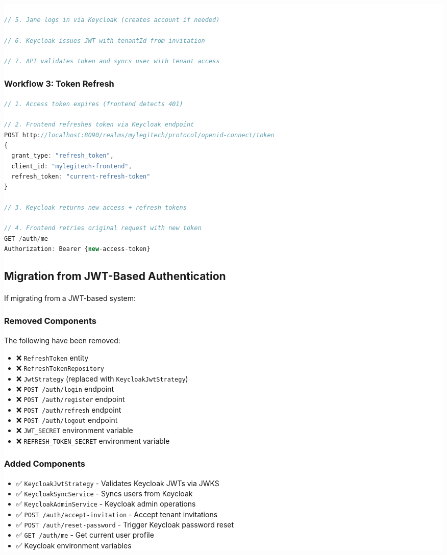 ```typescript

// 5. Jane logs in via Keycloak (creates account if needed)

// 6. Keycloak issues JWT with tenantId from invitation

// 7. API validates token and syncs user with tenant access
```

### Workflow 3: Token Refresh

```typescript
// 1. Access token expires (frontend detects 401)

// 2. Frontend refreshes token via Keycloak endpoint
POST http://localhost:8090/realms/mylegitech/protocol/openid-connect/token
{
  grant_type: "refresh_token",
  client_id: "mylegitech-frontend",
  refresh_token: "current-refresh-token"
}

// 3. Keycloak returns new access + refresh tokens

// 4. Frontend retries original request with new token
GET /auth/me
Authorization: Bearer {new-access-token}
```

## Migration from JWT-Based Authentication

If migrating from a JWT-based system:

### Removed Components

The following have been removed:
- ❌ `RefreshToken` entity
- ❌ `RefreshTokenRepository`
- ❌ `JwtStrategy` (replaced with `KeycloakJwtStrategy`)
- ❌ `POST /auth/login` endpoint
- ❌ `POST /auth/register` endpoint
- ❌ `POST /auth/refresh` endpoint
- ❌ `POST /auth/logout` endpoint
- ❌ `JWT_SECRET` environment variable
- ❌ `REFRESH_TOKEN_SECRET` environment variable

### Added Components

- ✅ `KeycloakJwtStrategy` - Validates Keycloak JWTs via JWKS
- ✅ `KeycloakSyncService` - Syncs users from Keycloak
- ✅ `KeycloakAdminService` - Keycloak admin operations
- ✅ `POST /auth/accept-invitation` - Accept tenant invitations
- ✅ `POST /auth/reset-password` - Trigger Keycloak password reset
- ✅ `GET /auth/me` - Get current user profile
- ✅ Keycloak environment variables
